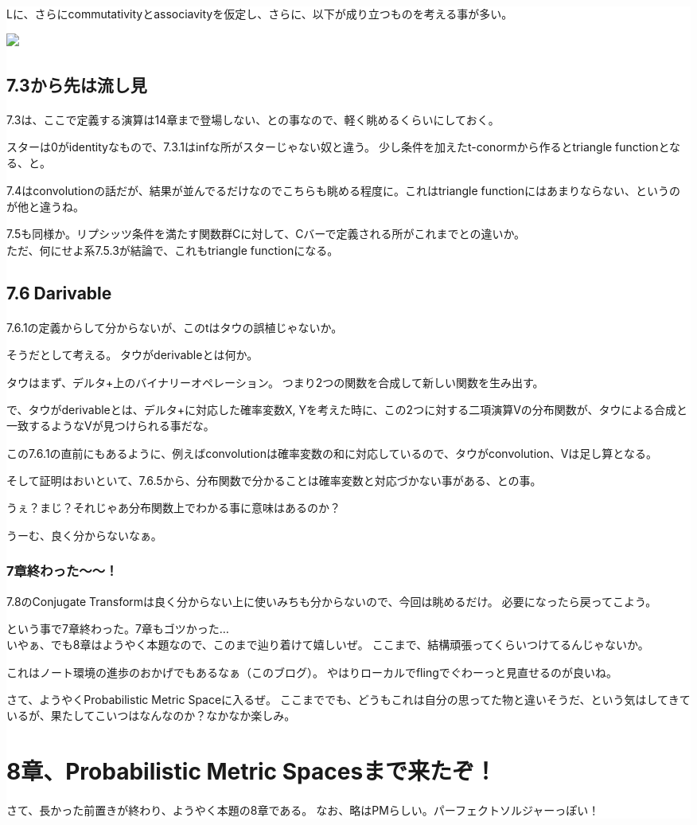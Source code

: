 Lに、さらにcommutativityとassociavityを仮定し、さらに、以下が成り立つものを考える事が多い。

![](https://i.imgur.com/uF25gIF.jpg)

## 7.3から先は流し見

7.3は、ここで定義する演算は14章まで登場しない、との事なので、軽く眺めるくらいにしておく。

スターは0がidentityなもので、7.3.1はinfな所がスターじゃない奴と違う。
少し条件を加えたt-conormから作るとtriangle functionとなる、と。

7.4はconvolutionの話だが、結果が並んでるだけなのでこちらも眺める程度に。これはtriangle functionにはあまりならない、というのが他と違うね。

7.5も同様か。リプシッツ条件を満たす関数群Cに対して、Cバーで定義される所がこれまでとの違いか。  
ただ、何にせよ系7.5.3が結論で、これもtriangle functionになる。

## 7.6 Darivable

7.6.1の定義からして分からないが、このtはタウの誤植じゃないか。

そうだとして考える。
タウがderivableとは何か。

タウはまず、デルタ+上のバイナリーオペレーション。
つまり2つの関数を合成して新しい関数を生み出す。

で、タウがderivableとは、デルタ+に対応した確率変数X, Yを考えた時に、この2つに対する二項演算Vの分布関数が、タウによる合成と一致するようなVが見つけられる事だな。

この7.6.1の直前にもあるように、例えばconvolutionは確率変数の和に対応しているので、タウがconvolution、Vは足し算となる。

そして証明はおいといて、7.6.5から、分布関数で分かることは確率変数と対応づかない事がある、との事。

うぇ？まじ？それじゃあ分布関数上でわかる事に意味はあるのか？

うーむ、良く分からないなぁ。

### 7章終わった〜〜！

7.8のConjugate Transformは良く分からない上に使いみちも分からないので、今回は眺めるだけ。
必要になったら戻ってこよう。

という事で7章終わった。7章もゴツかった…  
いやぁ、でも8章はようやく本題なので、このまで辿り着けて嬉しいぜ。
ここまで、結構頑張ってくらいつけてるんじゃないか。

これはノート環境の進歩のおかげでもあるなぁ（このブログ）。
やはりローカルでflingでぐわーっと見直せるのが良いね。

さて、ようやくProbabilistic Metric Spaceに入るぜ。
ここまででも、どうもこれは自分の思ってた物と違いそうだ、という気はしてきているが、果たしてこいつはなんなのか？なかなか楽しみ。

# 8章、Probabilistic Metric Spacesまで来たぞ！

さて、長かった前置きが終わり、ようやく本題の8章である。
なお、略はPMらしい。パーフェクトソルジャーっぽい！
